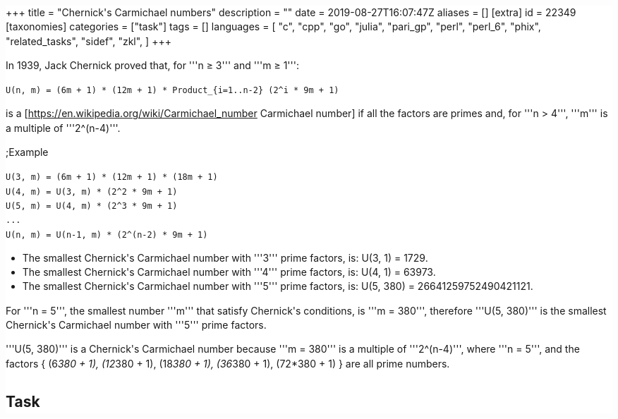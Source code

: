 +++
title = "Chernick's Carmichael numbers"
description = ""
date = 2019-08-27T16:07:47Z
aliases = []
[extra]
id = 22349
[taxonomies]
categories = ["task"]
tags = []
languages = [
  "c",
  "cpp",
  "go",
  "julia",
  "pari_gp",
  "perl",
  "perl_6",
  "phix",
  "related_tasks",
  "sidef",
  "zkl",
]
+++

In 1939, Jack Chernick proved that, for '''n ≥ 3''' and '''m ≥ 1''':

    U(n, m) = (6m + 1) * (12m + 1) * Product_{i=1..n-2} (2^i * 9m + 1)

is a [https://en.wikipedia.org/wiki/Carmichael_number Carmichael number] if all the factors are primes and, for '''n > 4''', '''m''' is a multiple of '''2^(n-4)'''.


;Example

    U(3, m) = (6m + 1) * (12m + 1) * (18m + 1)
    U(4, m) = U(3, m) * (2^2 * 9m + 1)
    U(5, m) = U(4, m) * (2^3 * 9m + 1)
    ...
    U(n, m) = U(n-1, m) * (2^(n-2) * 9m + 1)

* The smallest Chernick's Carmichael number with '''3''' prime factors, is: U(3, 1) = 1729.
* The smallest Chernick's Carmichael number with '''4''' prime factors, is: U(4, 1) = 63973.
* The smallest Chernick's Carmichael number with '''5''' prime factors, is: U(5, 380) = 26641259752490421121.


For '''n = 5''', the smallest number '''m''' that satisfy Chernick's conditions, is '''m = 380''', therefore '''U(5, 380)''' is the smallest Chernick's Carmichael number with '''5''' prime factors.

'''U(5, 380)''' is a Chernick's Carmichael number because '''m = 380''' is a multiple of '''2^(n-4)''', where '''n = 5''', and the factors { (6*380 + 1), (12*380 + 1), (18*380 + 1), (36*380 + 1), (72*380 + 1) } are all prime numbers.


## Task
